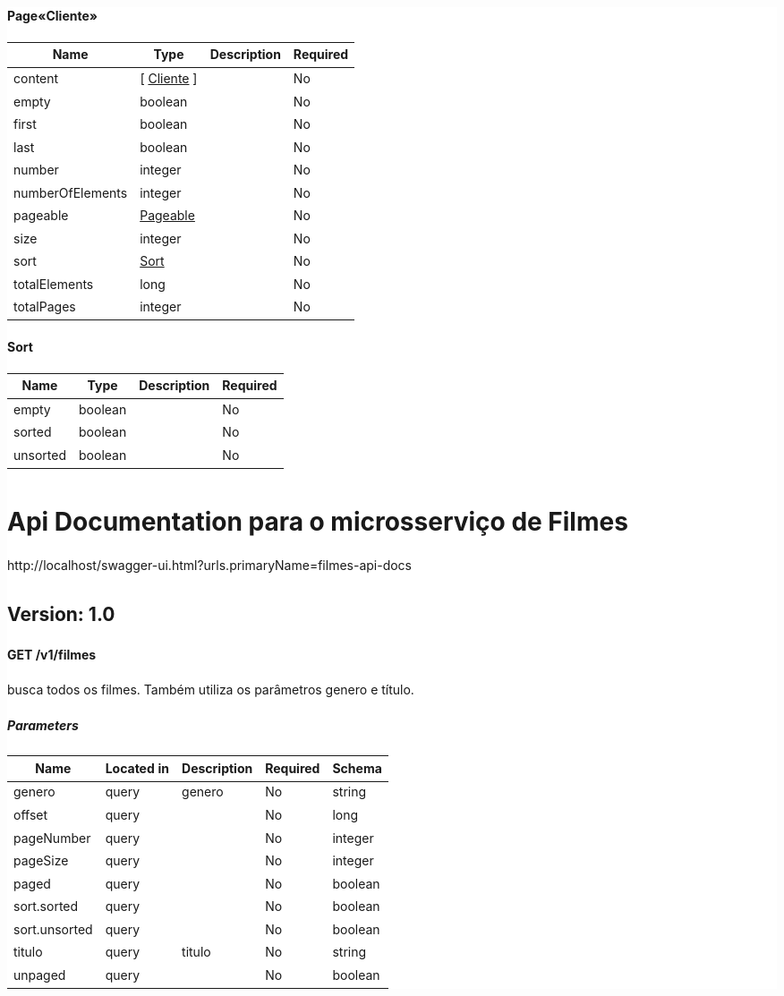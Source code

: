 #### Page«Cliente»

| Name | Type | Description | Required |
| ---- | ---- | ----------- | -------- |
| content | [ [Cliente](#cliente) ] |  | No |
| empty | boolean |  | No |
| first | boolean |  | No |
| last | boolean |  | No |
| number | integer |  | No |
| numberOfElements | integer |  | No |
| pageable | [Pageable](#pageable) |  | No |
| size | integer |  | No |
| sort | [Sort](#sort) |  | No |
| totalElements | long |  | No |
| totalPages | integer |  | No |

#### Sort

| Name | Type | Description | Required |
| ---- | ---- | ----------- | -------- |
| empty | boolean |  | No |
| sorted | boolean |  | No |
| unsorted | boolean |  | No |%


# Api Documentation para o microsserviço de Filmes
http://localhost/swagger-ui.html?urls.primaryName=filmes-api-docs

## Version: 1.0

#### GET /v1/filmes
busca todos os filmes. Também utiliza os parâmetros genero e título.

##### Parameters

| Name | Located in | Description | Required | Schema |
| ---- | ---------- | ----------- | -------- | ---- |
| genero | query | genero | No | string |
| offset | query |  | No | long |
| pageNumber | query |  | No | integer |
| pageSize | query |  | No | integer |
| paged | query |  | No | boolean |
| sort.sorted | query |  | No | boolean |
| sort.unsorted | query |  | No | boolean |
| titulo | query | titulo | No | string |
| unpaged | query |  | No | boolean |
